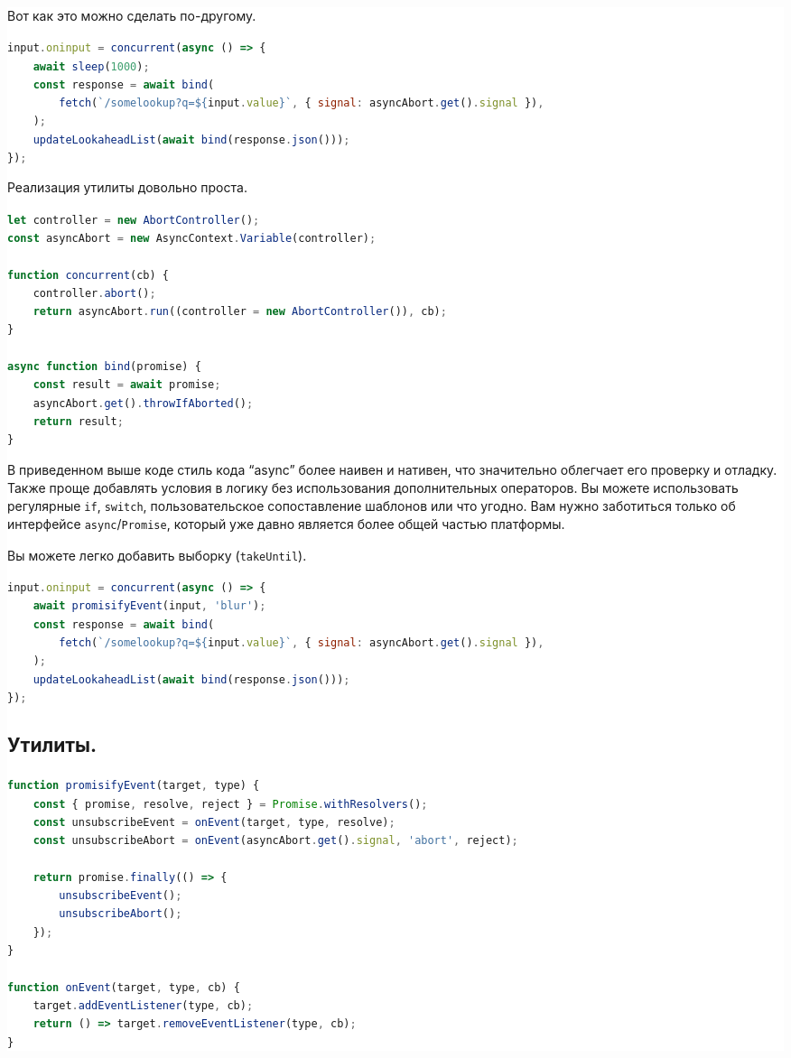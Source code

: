 Вот как это можно сделать по-другому.

```js
input.oninput = concurrent(async () => {
	await sleep(1000);
	const response = await bind(
		fetch(`/somelookup?q=${input.value}`, { signal: asyncAbort.get().signal }),
	);
	updateLookaheadList(await bind(response.json()));
});
```

Реализация утилиты довольно проста.

```js
let controller = new AbortController();
const asyncAbort = new AsyncContext.Variable(controller);

function concurrent(cb) {
	controller.abort();
	return asyncAbort.run((controller = new AbortController()), cb);
}

async function bind(promise) {
	const result = await promise;
	asyncAbort.get().throwIfAborted();
	return result;
}
```

В приведенном выше коде стиль кода “async” более наивен и нативен, что значительно облегчает его проверку и отладку. Также проще добавлять условия в логику без использования дополнительных операторов. Вы можете использовать регулярные `if`, `switch`, пользовательское сопоставление шаблонов или что угодно. Вам нужно заботиться только об интерфейсе `async`/`Promise`, который уже давно является более общей частью платформы.

Вы можете легко добавить выборку (`takeUntil`).

```js
input.oninput = concurrent(async () => {
	await promisifyEvent(input, 'blur');
	const response = await bind(
		fetch(`/somelookup?q=${input.value}`, { signal: asyncAbort.get().signal }),
	);
	updateLookaheadList(await bind(response.json()));
});
```

## Утилиты.

```js
function promisifyEvent(target, type) {
	const { promise, resolve, reject } = Promise.withResolvers();
	const unsubscribeEvent = onEvent(target, type, resolve);
	const unsubscribeAbort = onEvent(asyncAbort.get().signal, 'abort', reject);

	return promise.finally(() => {
		unsubscribeEvent();
		unsubscribeAbort();
	});
}

function onEvent(target, type, cb) {
	target.addEventListener(type, cb);
	return () => target.removeEventListener(type, cb);
}
```
